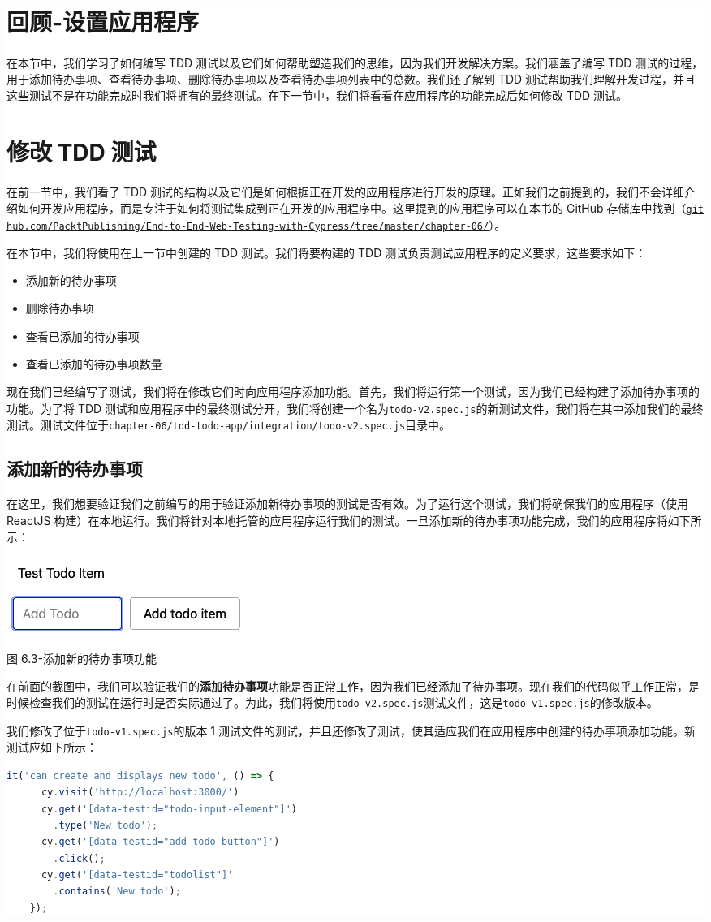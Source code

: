 # 回顾-设置应用程序

在本节中，我们学习了如何编写 TDD 测试以及它们如何帮助塑造我们的思维，因为我们开发解决方案。我们涵盖了编写 TDD 测试的过程，用于添加待办事项、查看待办事项、删除待办事项以及查看待办事项列表中的总数。我们还了解到 TDD 测试帮助我们理解开发过程，并且这些测试不是在功能完成时我们将拥有的最终测试。在下一节中，我们将看看在应用程序的功能完成后如何修改 TDD 测试。

# 修改 TDD 测试

在前一节中，我们看了 TDD 测试的结构以及它们是如何根据正在开发的应用程序进行开发的原理。正如我们之前提到的，我们不会详细介绍如何开发应用程序，而是专注于如何将测试集成到正在开发的应用程序中。这里提到的应用程序可以在本书的 GitHub 存储库中找到（[`github.com/PacktPublishing/End-to-End-Web-Testing-with-Cypress/tree/master/chapter-06/`](https://github.com/PacktPublishing/End-to-End-Web-Testing-with-Cypress/tree/master/chapter-6/)）。

在本节中，我们将使用在上一节中创建的 TDD 测试。我们将要构建的 TDD 测试负责测试应用程序的定义要求，这些要求如下：

+   添加新的待办事项

+   删除待办事项

+   查看已添加的待办事项

+   查看已添加的待办事项数量

现在我们已经编写了测试，我们将在修改它们时向应用程序添加功能。首先，我们将运行第一个测试，因为我们已经构建了添加待办事项的功能。为了将 TDD 测试和应用程序中的最终测试分开，我们将创建一个名为`todo-v2.spec.js`的新测试文件，我们将在其中添加我们的最终测试。测试文件位于`chapter-06/tdd-todo-app/integration/todo-v2.spec.js`目录中。

## 添加新的待办事项

在这里，我们想要验证我们之前编写的用于验证添加新待办事项的测试是否有效。为了运行这个测试，我们将确保我们的应用程序（使用 ReactJS 构建）在本地运行。我们将针对本地托管的应用程序运行我们的测试。一旦添加新的待办事项功能完成，我们的应用程序将如下所示：

![图 6.3-添加新的待办事项功能](img/Figure_6.3_B15616.jpg)

图 6.3-添加新的待办事项功能

在前面的截图中，我们可以验证我们的**添加待办事项**功能是否正常工作，因为我们已经添加了待办事项。现在我们的代码似乎工作正常，是时候检查我们的测试在运行时是否实际通过了。为此，我们将使用`todo-v2.spec.js`测试文件，这是`todo-v1.spec.js`的修改版本。

我们修改了位于`todo-v1.spec.js`的版本 1 测试文件的测试，并且还修改了测试，使其适应我们在应用程序中创建的待办事项添加功能。新测试应如下所示：

```js
it('can create and displays new todo', () => {
      cy.visit('http://localhost:3000/')
      cy.get('[data-testid="todo-input-element"]')
        .type('New todo');
      cy.get('[data-testid="add-todo-button"]')
        .click();
      cy.get('[data-testid="todolist"]'
        .contains('New todo');
    });
```
